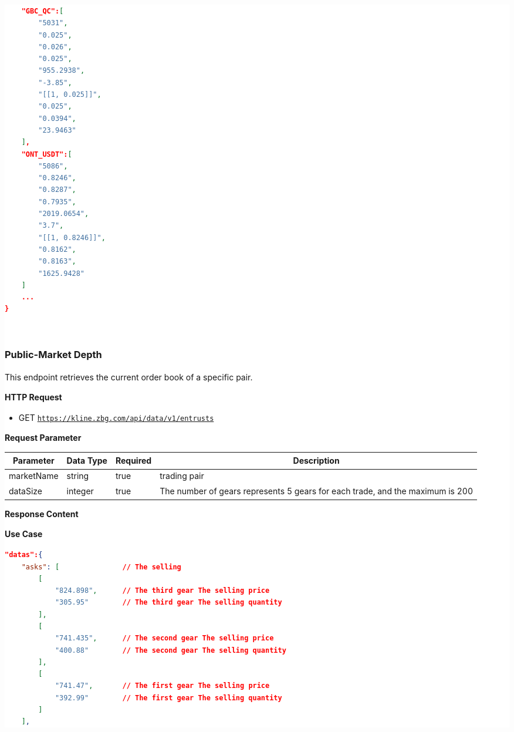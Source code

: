 ```json
    "GBC_QC":[
        "5031",
        "0.025",
        "0.026",
        "0.025",
        "955.2938",
        "-3.85",
        "[[1, 0.025]]",
        "0.025",
        "0.0394",
        "23.9463"
    ],
    "ONT_USDT":[
        "5086",
        "0.8246",
        "0.8287",
        "0.7935",
        "2019.0654",
        "3.7",
        "[[1, 0.8246]]",
        "0.8162",
        "0.8163",
        "1625.9428"
    ]
    ...
}
```

<br/>


### Public-Market Depth

This endpoint retrieves the current order book of a specific pair.

**HTTP Request**

+ GET <code>https://kline.zbg.com/api/data/v1/entrusts</code>

**Request Parameter**

Parameter       |  Data Type  |Required|	Description
----------------|------------|--------|--------
marketName      |   string   |  true  |	trading pair
dataSize        |	integer   |	true  |	The number of gears represents 5 gears for each trade, and the maximum is 200

**Response Content**


**Use Case**

```json
"datas":{
    "asks": [               // The selling
        [
            "824.898",      // The third gear The selling price
            "305.95"        // The third gear The selling quantity
        ],
        [
            "741.435",      // The second gear The selling price
            "400.88"        // The second gear The selling quantity
        ],
        [
            "741.47",       // The first gear The selling price
            "392.99"        // The first gear The selling quantity
        ] 
    ],
```